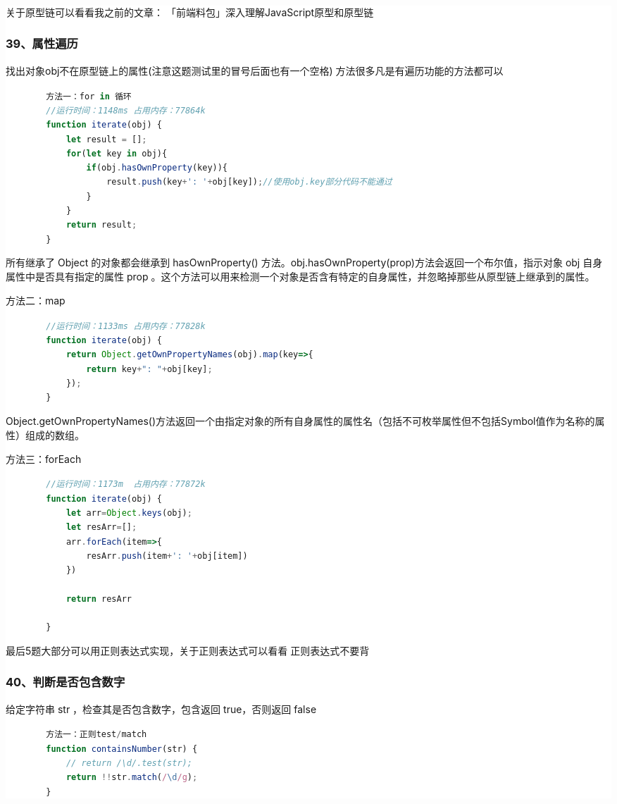 关于原型链可以看看我之前的文章： 「前端料包」深入理解JavaScript原型和原型链
### 39、属性遍历
找出对象obj不在原型链上的属性(注意这题测试里的冒号后面也有一个空格)
方法很多凡是有遍历功能的方法都可以
``` js
        方法一：for in 循环
        //运行时间：1148ms 占用内存：77864k
        function iterate(obj) {
            let result = [];
            for(let key in obj){
                if(obj.hasOwnProperty(key)){
                    result.push(key+': '+obj[key]);//使用obj.key部分代码不能通过
                }
            }
            return result;
        }
```
所有继承了 Object 的对象都会继承到 hasOwnProperty() 方法。obj.hasOwnProperty(prop)方法会返回一个布尔值，指示对象 obj 自身属性中是否具有指定的属性 prop 。这个方法可以用来检测一个对象是否含有特定的自身属性，并忽略掉那些从原型链上继承到的属性。

方法二：map
``` js
        //运行时间：1133ms 占用内存：77828k
        function iterate(obj) {
            return Object.getOwnPropertyNames(obj).map(key=>{
                return key+": "+obj[key];
            });
        }
```
Object.getOwnPropertyNames()方法返回一个由指定对象的所有自身属性的属性名（包括不可枚举属性但不包括Symbol值作为名称的属性）组成的数组。

方法三：forEach
``` js
        //运行时间：1173m  占用内存：77872k
        function iterate(obj) {
            let arr=Object.keys(obj);
            let resArr=[];
            arr.forEach(item=>{
                resArr.push(item+': '+obj[item])
            })
            
            return resArr
            
        }
```
最后5题大部分可以用正则表达式实现，关于正则表达式可以看看 正则表达式不要背
### 40、判断是否包含数字
给定字符串 str ，检查其是否包含数字，包含返回 true，否则返回 false
``` js 
        方法一：正则test/match
        function containsNumber(str) {
            // return /\d/.test(str);
            return !!str.match(/\d/g);
        }
``` 
